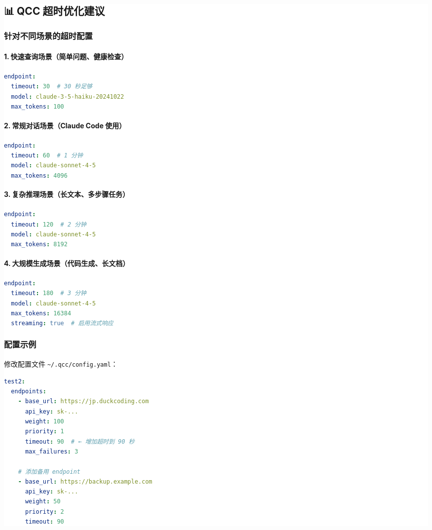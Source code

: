 ## 📊 QCC 超时优化建议

### 针对不同场景的超时配置

#### 1. **快速查询场景**（简单问题、健康检查）
```yaml
endpoint:
  timeout: 30  # 30 秒足够
  model: claude-3-5-haiku-20241022
  max_tokens: 100
```

#### 2. **常规对话场景**（Claude Code 使用）
```yaml
endpoint:
  timeout: 60  # 1 分钟
  model: claude-sonnet-4-5
  max_tokens: 4096
```

#### 3. **复杂推理场景**（长文本、多步骤任务）
```yaml
endpoint:
  timeout: 120  # 2 分钟
  model: claude-sonnet-4-5
  max_tokens: 8192
```

#### 4. **大规模生成场景**（代码生成、长文档）
```yaml
endpoint:
  timeout: 180  # 3 分钟
  model: claude-sonnet-4-5
  max_tokens: 16384
  streaming: true  # 启用流式响应
```

### 配置示例

修改配置文件 `~/.qcc/config.yaml`：

```yaml
test2:
  endpoints:
    - base_url: https://jp.duckcoding.com
      api_key: sk-...
      weight: 100
      priority: 1
      timeout: 90  # ← 增加超时到 90 秒
      max_failures: 3

    # 添加备用 endpoint
    - base_url: https://backup.example.com
      api_key: sk-...
      weight: 50
      priority: 2
      timeout: 90
```
